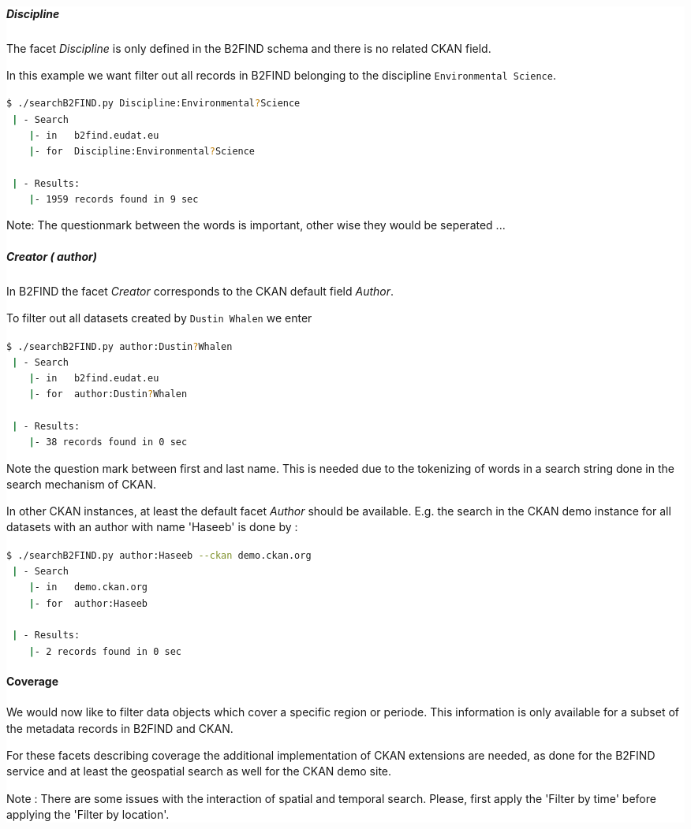##### Discipline
The facet *Discipline* is only defined in the B2FIND schema and there is no related CKAN field.

In this example we want filter out all records in B2FIND belonging to the discipline `Environmental Science`.

```sh
$ ./searchB2FIND.py Discipline:Environmental?Science
 | - Search
	|- in	b2find.eudat.eu
	|- for	Discipline:Environmental?Science

 | - Results:
	|- 1959 records found in 9 sec
```

Note: The questionmark between the words is important, other wise they would be seperated ...

##### Creator ( author)
In B2FIND the facet *Creator* corresponds to the CKAN default field *Author*.

To filter out all datasets created by `Dustin Whalen` we enter

```sh
$ ./searchB2FIND.py author:Dustin?Whalen
 | - Search
	|- in	b2find.eudat.eu
	|- for	author:Dustin?Whalen

 | - Results:
	|- 38 records found in 0 sec
```

Note the question mark between first and last name. This is needed due to the tokenizing of words in a search string done in the search mechanism of CKAN.

In other CKAN instances, at least the default facet *Author* should be available. E.g. the search in the CKAN demo instance for all datasets with an author with name 'Haseeb' is done by :

```sh
$ ./searchB2FIND.py author:Haseeb --ckan demo.ckan.org
 | - Search
	|- in	demo.ckan.org
	|- for	author:Haseeb

 | - Results:
	|- 2 records found in 0 sec
```

#### Coverage
We would now like to filter data objects which cover a specific region or periode. This information is only available for a subset of the metadata records in B2FIND and CKAN.

For these facets describing coverage the additional implementation of CKAN extensions are needed, as done for the B2FIND service and at least the geospatial search as well for the CKAN demo site.

Note : There are some issues with the interaction of spatial and temporal search. Please, first apply the 'Filter by time' before applying the 'Filter by location'.
